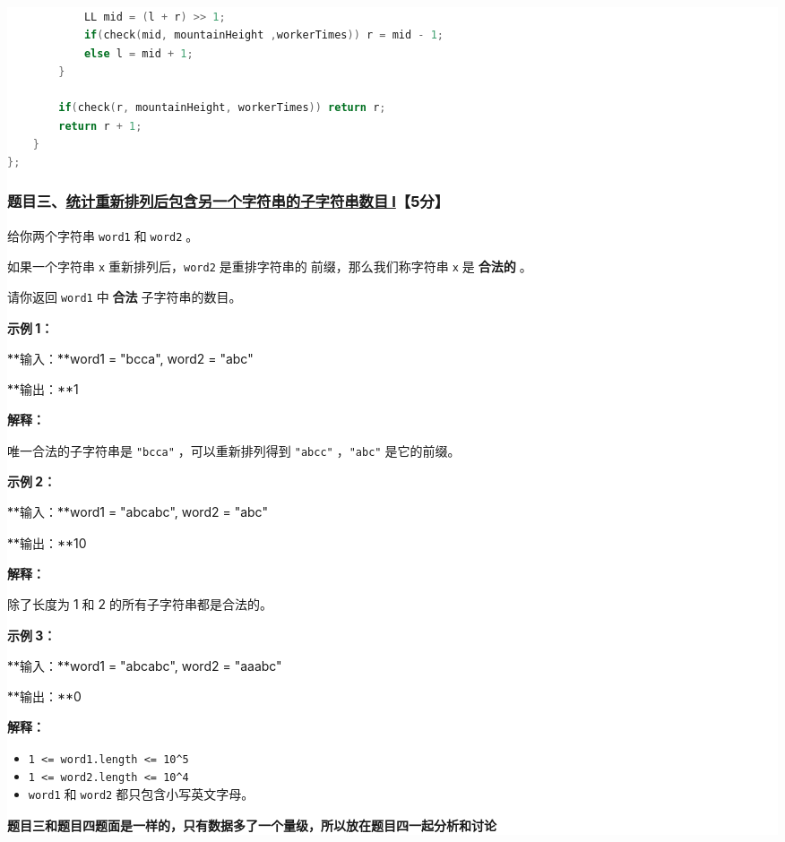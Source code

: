 ```cpp
            LL mid = (l + r) >> 1;
            if(check(mid, mountainHeight ,workerTimes)) r = mid - 1;
            else l = mid + 1;
        }

        if(check(r, mountainHeight, workerTimes)) return r;
        return r + 1;
    }
};
```



### 题目三、[统计重新排列后包含另一个字符串的子字符串数目 I](https://leetcode.cn/contest/weekly-contest-416/problems/count-substrings-that-can-be-rearranged-to-contain-a-string-i/)【5分】

给你两个字符串 `word1` 和 `word2` 。

如果一个字符串 `x` 重新排列后，`word2` 是重排字符串的 前缀，那么我们称字符串 `x` 是 **合法的** 。

请你返回 `word1` 中 **合法** 子字符串的数目。



**示例 1：**

**输入：**word1 = "bcca", word2 = "abc"

**输出：**1

**解释：**

唯一合法的子字符串是 `"bcca"` ，可以重新排列得到 `"abcc"` ，`"abc"` 是它的前缀。

**示例 2：**

**输入：**word1 = "abcabc", word2 = "abc"

**输出：**10

**解释：**

除了长度为 1 和 2 的所有子字符串都是合法的。

**示例 3：**

**输入：**word1 = "abcabc", word2 = "aaabc"

**输出：**0

 

**解释：**

- `1 <= word1.length <= 10^5`
- `1 <= word2.length <= 10^4`
- `word1` 和 `word2` 都只包含小写英文字母。



**题目三和题目四题面是一样的，只有数据多了一个量级，所以放在题目四一起分析和讨论**
